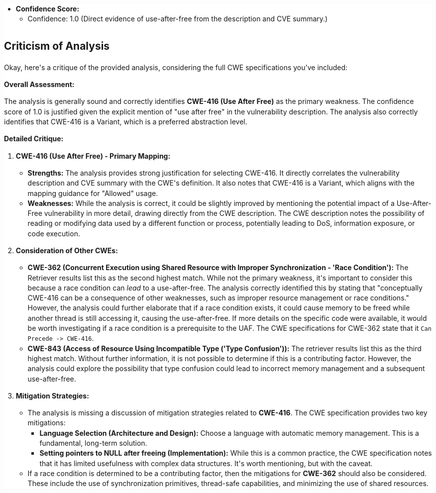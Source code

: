 - **Confidence Score:**
  - Confidence: 1.0 (Direct evidence of use-after-free from the description and CVE summary.)

## Criticism of Analysis

Okay, here's a critique of the provided analysis, considering the full CWE specifications you've included:

**Overall Assessment:**

The analysis is generally sound and correctly identifies **CWE-416 (Use After Free)** as the primary weakness. The confidence score of 1.0 is justified given the explicit mention of "use after free" in the vulnerability description. The analysis also correctly identifies that CWE-416 is a Variant, which is a preferred abstraction level.

**Detailed Critique:**

1.  **CWE-416 (Use After Free) - Primary Mapping:**

    *   **Strengths:**  The analysis provides strong justification for selecting CWE-416. It directly correlates the vulnerability description and CVE summary with the CWE's definition. It also notes that CWE-416 is a Variant, which aligns with the mapping guidance for "Allowed" usage.
    *   **Weaknesses:**  While the analysis is correct, it could be slightly improved by mentioning the potential impact of a Use-After-Free vulnerability in more detail, drawing directly from the CWE description. The CWE description notes the possibility of reading or modifying data used by a different function or process, potentially leading to DoS, information exposure, or code execution.

2.  **Consideration of Other CWEs:**

    *   **CWE-362 (Concurrent Execution using Shared Resource with Improper Synchronization - 'Race Condition'):** The Retriever results list this as the second highest match.  While not the primary weakness, it's important to consider this because a race condition can *lead* to a use-after-free. The analysis correctly identified this by stating that "conceptually CWE-416 can be a consequence of other weaknesses, such as improper resource management or race conditions." However, the analysis could further elaborate that if a race condition exists, it could cause memory to be freed while another thread is still accessing it, causing the use-after-free. If more details on the specific code were available, it would be worth investigating if a race condition is a prerequisite to the UAF. The CWE specifications for CWE-362 state that it `CanPrecede -> CWE-416`.
    *   **CWE-843 (Access of Resource Using Incompatible Type ('Type Confusion')):** The retriever results list this as the third highest match. Without further information, it is not possible to determine if this is a contributing factor. However, the analysis could explore the possibility that type confusion could lead to incorrect memory management and a subsequent use-after-free.

3.  **Mitigation Strategies:**

    *   The analysis is missing a discussion of mitigation strategies related to **CWE-416**. The CWE specification provides two key mitigations:
        *   **Language Selection (Architecture and Design):** Choose a language with automatic memory management. This is a fundamental, long-term solution.
        *   **Setting pointers to NULL after freeing (Implementation):** While this is a common practice, the CWE specification notes that it has limited usefulness with complex data structures. It's worth mentioning, but with the caveat.
    *   If a race condition is determined to be a contributing factor, then the mitigations for **CWE-362** should also be considered. These include the use of synchronization primitives, thread-safe capabilities, and minimizing the use of shared resources.
